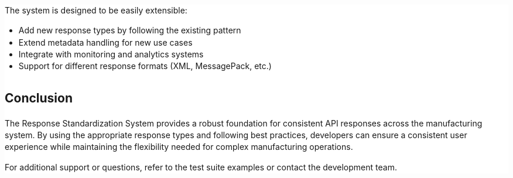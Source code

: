 The system is designed to be easily extensible:

- Add new response types by following the existing pattern
- Extend metadata handling for new use cases
- Integrate with monitoring and analytics systems
- Support for different response formats (XML, MessagePack, etc.)

## Conclusion

The Response Standardization System provides a robust foundation for consistent API responses across the manufacturing system. By using the appropriate response types and following best practices, developers can ensure a consistent user experience while maintaining the flexibility needed for complex manufacturing operations.

For additional support or questions, refer to the test suite examples or contact the development team.
